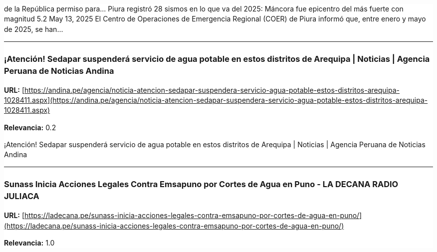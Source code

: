 de la República permiso para... Piura registró 28 sismos en lo que va del 2025: Máncora fue epicentro del más fuerte con magnitud 5.2 May 13, 2025 El Centro de Operaciones de Emergencia Regional (COER) de Piura informó que, entre enero y mayo de 2025, se han...

---

### ¡Atención! Sedapar suspenderá servicio de agua potable en estos distritos de Arequipa | Noticias | Agencia Peruana de Noticias Andina

**URL:** [https://andina.pe/agencia/noticia-atencion-sedapar-suspendera-servicio-agua-potable-estos-distritos-arequipa-1028411.aspx](https://andina.pe/agencia/noticia-atencion-sedapar-suspendera-servicio-agua-potable-estos-distritos-arequipa-1028411.aspx)

**Relevancia:** 0.2

¡Atención! Sedapar suspenderá servicio de agua potable en estos distritos de Arequipa | Noticias | Agencia Peruana de Noticias Andina

---

### Sunass Inicia Acciones Legales Contra Emsapuno por Cortes de Agua en Puno - LA DECANA RADIO JULIACA

**URL:** [https://ladecana.pe/sunass-inicia-acciones-legales-contra-emsapuno-por-cortes-de-agua-en-puno/](https://ladecana.pe/sunass-inicia-acciones-legales-contra-emsapuno-por-cortes-de-agua-en-puno/)

**Relevancia:** 1.0
